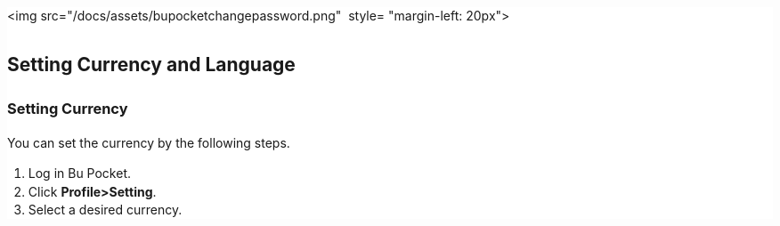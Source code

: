 <img src="/docs/assets/bupocketchangepassword.png"
​     style= "margin-left: 20px">

## Setting Currency and Language

### Setting Currency

You can set the currency by the following steps.
1. Log in Bu Pocket.
2. Click **Profile>Setting**.
3. Select a desired currency.
